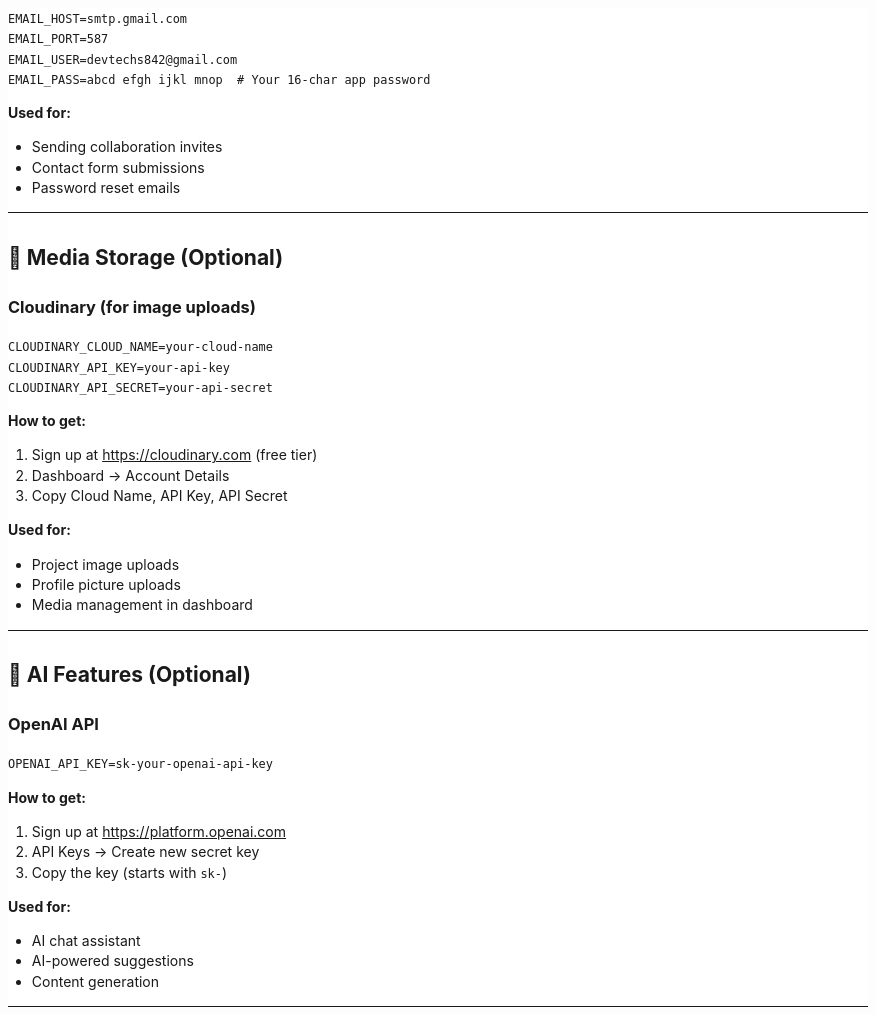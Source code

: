 ```env
EMAIL_HOST=smtp.gmail.com
EMAIL_PORT=587
EMAIL_USER=devtechs842@gmail.com
EMAIL_PASS=abcd efgh ijkl mnop  # Your 16-char app password
```

**Used for:**
- Sending collaboration invites
- Contact form submissions
- Password reset emails

---

## 🎨 Media Storage (Optional)

### Cloudinary (for image uploads)

```env
CLOUDINARY_CLOUD_NAME=your-cloud-name
CLOUDINARY_API_KEY=your-api-key
CLOUDINARY_API_SECRET=your-api-secret
```

**How to get:**
1. Sign up at https://cloudinary.com (free tier)
2. Dashboard → Account Details
3. Copy Cloud Name, API Key, API Secret

**Used for:**
- Project image uploads
- Profile picture uploads
- Media management in dashboard

---

## 🤖 AI Features (Optional)

### OpenAI API

```env
OPENAI_API_KEY=sk-your-openai-api-key
```

**How to get:**
1. Sign up at https://platform.openai.com
2. API Keys → Create new secret key
3. Copy the key (starts with `sk-`)

**Used for:**
- AI chat assistant
- AI-powered suggestions
- Content generation

---
